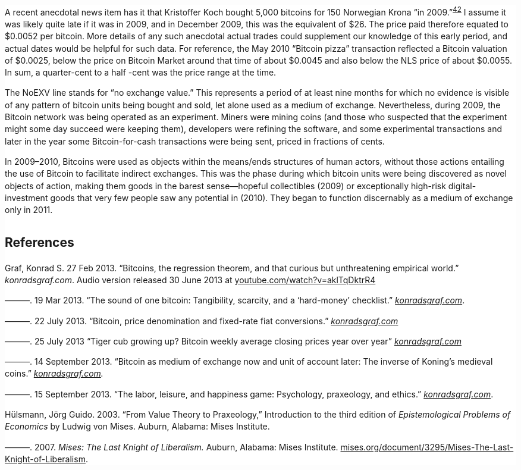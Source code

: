 <p>A recent anecdotal news item has it that Kristoffer Koch bought 5,000 bitcoins for 150 Norwegian Krona “in 2009.”<sup><a id="ref42" href="#fn42">42</a></sup> I assume it was likely quite late if it was in 2009, and in December 2009, this was the equivalent of $26. The price paid therefore equated to $0.0052 per bitcoin. More details of any such anecdotal actual trades could supplement our knowledge of this early period, and actual dates would be helpful for such data. For reference, the May 2010 “Bitcoin pizza” transaction reflected a Bitcoin valuation of $0.0025, below the price on Bitcoin Market around that time of about $0.0045 and also below the NLS price of about $0.0055. In sum, a quarter-cent to a half -cent was the price range at the time.</p>

<p>The NoEXV line stands for “no exchange value.” This represents a period of at least nine months for which no evidence is visible of any pattern of bitcoin units being bought and sold, let alone used as a medium of exchange. Nevertheless, during 2009, the Bitcoin network was being operated as an experiment. Miners were mining coins (and those who suspected that the experiment might some day succeed were keeping them), developers were refining the software, and some experimental transactions and later in the year some Bitcoin-for-cash transactions were being sent, priced in fractions of cents.</p>

<p>In 2009&ndash;2010, Bitcoins were used as objects within the means/ends structures of human actors, without those actions entailing the use of Bitcoin to facilitate indirect exchanges. This was the phase during which bitcoin units were being discovered as novel objects of action, making them goods in the barest sense&mdash;hopeful collectibles (2009) or exceptionally high-risk digital-investment goods that very few people saw any potential in (2010). They began to function discernably as a medium of exchange only in 2011.</p>

<h2 id="References">References</h2>

<p>Graf, Konrad S. 27 Feb 2013. “Bitcoins, the regression theorem, and that curious but unthreatening empirical world.” <em>konradsgraf.com</em>. Audio version released 30 June 2013 at <a href="http://youtube.com/watch?v=aklTqDktrR4">youtube.com/watch?v=aklTqDktrR4</a></p>

<p>&mdash;&mdash;&mdash;. 19 Mar 2013. “The sound of one bitcoin: Tangibility, scarcity, and a ‘hard-money’ checklist.” <em><a href="http://konradsgraf.com/blog1/2013/3/19/in-depth-the-sound-of-one-bitcoin-tangibility-scarcity-and-a.html">konradsgraf.com</a></em>.</p>

<p>&mdash;&mdash;&mdash;. 22 July 2013. “Bitcoin, price denomination and fixed-rate fiat conversions.” <em><a href="http://konradsgraf.com/blog1/2013/7/22/bitcoin-price-denomination-and-fixed-rate-fiat-conversions.html">konradsgraf.com</a></em></p>

<p>&mdash;&mdash;&mdash;. 25 July 2013 “Tiger cub growing up? Bitcoin weekly average closing prices year over year” <em><a href="http://konradsgraf.com/blog1/2013/7/25/tiger-cub-growing-up-bitcoin-weekly-average-closing-prices-y.html">konradsgraf.com</a></em></p>

<p>&mdash;&mdash;&mdash;. 14 September 2013. “Bitcoin as medium of exchange now and unit of account later: The inverse of Koning’s medieval coins.” <em><a href="http://konradsgraf.com/blog1/2013/9/14/bitcoin-as-medium-of-exchange-now-and-unit-of-account-later.html">konradsgraf.com</a>.</em></p>

<p>&mdash;&mdash;&mdash;. 15 September 2013. “The labor, leisure, and happiness game: Psychology, praxeology, and ethics.” <em><a href="http://konradsgraf.com/blog1/2013/9/15/the-labor-leisure-and-happiness-game-psychology-praxeology-a.html">konradsgraf.com</a></em>.</p>

<p>Hülsmann, Jörg Guido. 2003. “From Value Theory to Praxeology,” Introduction to the third edition of<em> Epistemological Problems of Economics</em> by Ludwig von Mises. Auburn, Alabama: Mises Institute.</p>

<p>&mdash;&mdash;&mdash;. 2007. <em>Mises: The Last Knight of Liberalism.</em> Auburn, Alabama: Mises Institute. <a href="http://mises.org/document/3295/Mises-The-Last-Knight-of-Liberalism">mises.org/document/3295/Mises-The-Last-Knight-of-Liberalism</a>.</p>
